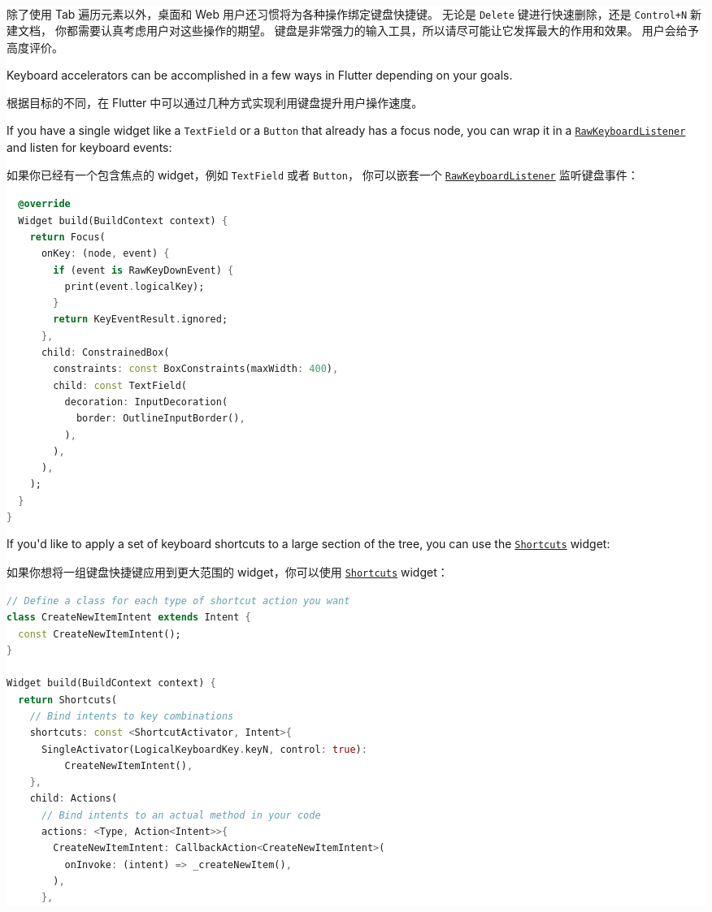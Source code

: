 除了使用 Tab 遍历元素以外，桌面和 Web 用户还习惯将为各种操作绑定键盘快捷键。
无论是 `Delete` 键进行快速删除，还是 `Control+N` 新建文档，
你都需要认真考虑用户对这些操作的期望。
键盘是非常强力的输入工具，所以请尽可能让它发挥最大的作用和效果。
用户会给予高度评价。

Keyboard accelerators can be accomplished in a few ways in Flutter
depending on your goals.

根据目标的不同，在 Flutter 中可以通过几种方式实现利用键盘提升用户操作速度。

If you have a single widget like a `TextField` or a `Button` that
already has a focus node, you can wrap it in a
[`RawKeyboardListener`][] and listen for keyboard events:

如果你已经有一个包含焦点的 widget，例如 `TextField` 或者 `Button`，
你可以嵌套一个 [`RawKeyboardListener`][] 监听键盘事件：

<?code-excerpt "lib/pages/focus_examples_page.dart (FocusRawKeyboardListener)"?>
```dart
  @override
  Widget build(BuildContext context) {
    return Focus(
      onKey: (node, event) {
        if (event is RawKeyDownEvent) {
          print(event.logicalKey);
        }
        return KeyEventResult.ignored;
      },
      child: ConstrainedBox(
        constraints: const BoxConstraints(maxWidth: 400),
        child: const TextField(
          decoration: InputDecoration(
            border: OutlineInputBorder(),
          ),
        ),
      ),
    );
  }
}
```

If you'd like to apply a set of keyboard shortcuts to a
large section of the tree, you can use the [`Shortcuts`][] widget:

如果你想将一组键盘快捷键应用到更大范围的 widget，你可以使用 [`Shortcuts`][] widget：

<?code-excerpt "lib/widgets/extra_widget_excerpts.dart (Shortcuts)"?>
```dart
// Define a class for each type of shortcut action you want
class CreateNewItemIntent extends Intent {
  const CreateNewItemIntent();
}

Widget build(BuildContext context) {
  return Shortcuts(
    // Bind intents to key combinations
    shortcuts: const <ShortcutActivator, Intent>{
      SingleActivator(LogicalKeyboardKey.keyN, control: true):
          CreateNewItemIntent(),
    },
    child: Actions(
      // Bind intents to an actual method in your code
      actions: <Type, Action<Intent>>{
        CreateNewItemIntent: CallbackAction<CreateNewItemIntent>(
          onInvoke: (intent) => _createNewItem(),
        ),
      },
```

[Flokk]: {{site.github}}/gskinnerTeam/flokk
[Folio]: {{site.github}}/gskinnerTeam/flutter-folio
[`Align`]: {{site.api}}/flutter/widgets/Align-class.html
[`AspectRatio`]: {{site.api}}/flutter/widgets/AspectRatio-class.html
[`Column`]: {{site.api}}/flutter/widgets/Column-class.html
[`ConstrainedBox`]: {{site.api}}/flutter/widgets/ConstrainedBox-class.html
[`CustomMultiChildLayout`]: {{site.api}}/flutter/widgets/CustomMultiChildLayout-class.html
[`CustomScrollView`]: {{site.api}}/flutter/widgets/CustomScrollView-class.html
[`CustomSingleChildLayout`]: {{site.api}}/flutter/widgets/CustomSingleChildLayout-class.html
[`Expanded`]: {{site.api}}/flutter/widgets/Expanded-class.html
[`Flex`]: {{site.api}}/flutter/widgets/Flex-class.html
[`Flexible`]: {{site.api}}/flutter/widgets/Flexible-class.html
[`Flow`]: {{site.api}}/flutter/widgets/Flow-class.html
[`FractionallySizedBox`]: {{site.api}}/flutter/widgets/FractionallySizedBox-class.html
[`GridView`]: {{site.api}}/flutter/widgets/GridView-class.html
[Layout widgets]: {{site.url}}/ui/widgets/layout
[`LayoutBuilder`]: {{site.api}}/flutter/widgets/LayoutBuilder-class.html
[`ListView`]: {{site.api}}/flutter/widgets/ListView-class.html
[`Row`]: {{site.api}}/flutter/widgets/Row-class.html
[`SingleChildScrollView`]: {{site.api}}/flutter/widgets/SingleChildScrollView-class.html
[`Stack`]: {{site.api}}/flutter/widgets/Stack-class.html
[`Table`]: {{site.api}}/flutter/widgets/Table-class.html
[`Wrap`]: {{site.api}}/flutter/widgets/Wrap-class.html
[Material Design guide]: {{site.material2}}/design/layout/applying-density.html#usage
[`VisualDensity`]: {{site.api}}/flutter/material/VisualDensity-class.html
[`Platform`]: {{site.api}}/flutter/package-platform_platform/Platform-class.html
[`Listener`]: {{site.api}}/flutter/widgets/Listener-class.html
[`Actions`]: {{site.api}}/flutter/widgets/Actions-class.html
[`Focus`]: {{site.api}}/flutter/widgets/Focus-class.html
[`FocusableActionDetector`]: {{site.api}}/flutter/widgets/FocusableActionDetector-class.html
[`MouseRegion`]: {{site.api}}/flutter/widgets/MouseRegion-class.html
[`Shortcuts`]: {{site.api}}/flutter/widgets/Shortcuts-class.html
[`FocusTraversalGroup`]: {{site.api}}/flutter/widgets/FocusTraversalGroup-class.html
[`RawKeyboard`]: {{site.api}}/flutter/services/RawKeyboard-class.html
[`RawKeyboardListener`]: {{site.api}}/flutter/widgets/RawKeyboardListener-class.html
[`SelectableText`]: {{site.api}}/flutter/material/SelectableText-class.html
[`bits_dojo`]: {{site.github}}/bitsdojo/bitsdojo_window
[`anchored_popups`]: {{site.pub}}/packages/anchored_popups
[`context_menus`]: {{site.pub}}/packages/context_menus
[`custom_pop_up_menu`]: {{site.pub}}/packages/custom_pop_up_menu
[`flutter_portal`]: {{site.pub}}/packages/flutter_portal
[`super_tooltip`]: {{site.pub}}/packages/super_tooltip
[`Tooltip`]: {{site.api}}/flutter/material/Tooltip-class.html
[`Draggable`]: {{site.api}}/flutter/widgets/Draggable-class.html
[`DragTarget`]: {{site.api}}/flutter/widgets/DragTarget-class.html
[pre-made list packages]: {{site.pub}}/packages?q=reorderable+list
[Build high quality apps (Android)]: {{site.android-dev}}/quality
[Material guidelines on applying layout]: {{site.material}}/foundations/layout/applying-layout/window-size-classes
[Material guidelines on canonical layouts]: {{site.material}}/foundations/layout/canonical-layouts/overview
[Human interface guidelines (Apple)]: {{site.apple-dev}}/design/human-interface-guidelines/
[Material design for large screens]: {{site.material2}}/blog/material-design-for-large-screens
[Machine sizes and breakpoints (Microsoft)]: https://docs.microsoft.com/en-us/windows/uwp/design/layout/screen-sizes-and-breakpoints-for-responsive-desig
[Responsive design techniques (Microsoft)]: https://docs.microsoft.com/en-us/windows/uwp/design/layout/responsive-design
[UI design do's and don'ts (Apple)]: {{site.apple-dev}}/design/tips/